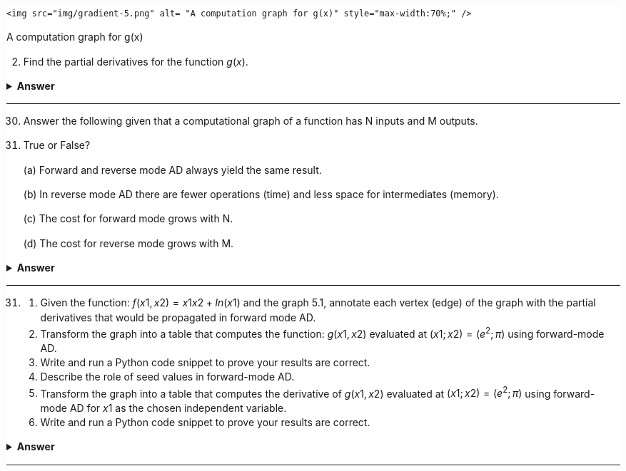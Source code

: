     <img src="img/gradient-5.png" alt= "A computation graph for g(x)" style="max-width:70%;" />
</td>
</tr>
<tr>
<td align="center"> A computation graph for g(x) </td>
</tr>
</table>

2. Find the partial derivatives for the function $g(x)$.

<details><summary><b>Answer</b></summary></details>

---

30. Answer the following given that a computational graph of a function has N inputs and
M outputs.
1. True or False?

    (a) Forward and reverse mode AD always yield the same result.

    (b) In reverse mode AD there are fewer operations (time) and less space for intermediates (memory).

    (c) The cost for forward mode grows with N.

    (d) The cost for reverse mode grows with M.

<details><summary><b>Answer</b></summary></details>

---

31. 1. Given the function:
$f (x1, x2) = x1x2 + ln (x1)$  and the graph 5.1, annotate each vertex (edge) of the graph with the partial derivatives that would be propagated in forward mode AD.
    2. Transform the graph into a table that computes the function:
    $g(x1, x2)$ evaluated at $(x1; x2) = (e^2; π)$ using forward-mode AD.
    3. Write and run a Python code snippet to prove your results are correct. 
    4. Describe the role of seed values in forward-mode AD.
    5. Transform the graph into a table that computes the derivative of $g(x1,x2)$ evaluated at $(x1; x2) = (e^2; π)$ using forward-mode AD for $x1$ as the chosen independent variable.
    6. Write and run a Python code snippet to prove your results are correct.

<details><summary><b>Answer</b></summary></details>

---